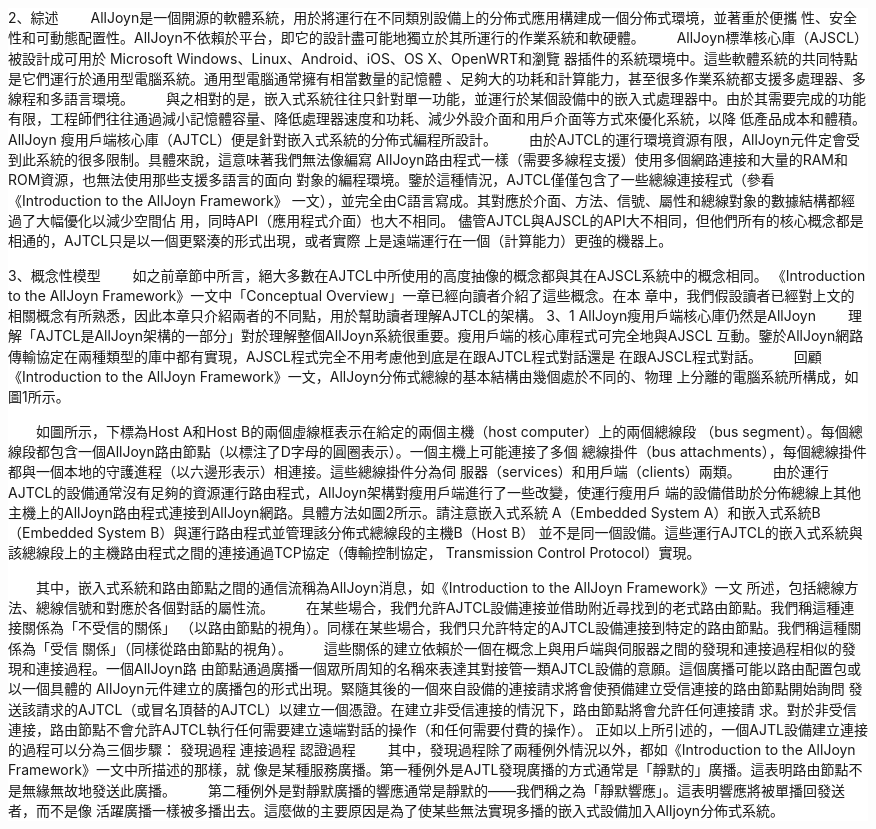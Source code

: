 2、綜述
　　AllJoyn是一個開源的軟體系統，用於將運行在不同類別設備上的分佈式應用構建成一個分佈式環境，並著重於便攜
性、安全性和可動態配置性。AllJoyn不依賴於平台，即它的設計盡可能地獨立於其所運行的作業系統和軟硬體。
　　AllJoyn標準核心庫（AJSCL）被設計成可用於 Microsoft Windows、Linux、Android、iOS、OS X、OpenWRT和瀏覽
器插件的系統環境中。這些軟體系統的共同特點是它們運行於通用型電腦系統。通用型電腦通常擁有相當數量的記憶體
、足夠大的功耗和計算能力，甚至很多作業系統都支援多處理器、多線程和多語言環境。
　　與之相對的是，嵌入式系統往往只針對單一功能，並運行於某個設備中的嵌入式處理器中。由於其需要完成的功能
有限，工程師們往往通過減小記憶體容量、降低處理器速度和功耗、減少外設介面和用戶介面等方式來優化系統，以降
低產品成本和體積。AllJoyn 瘦用戶端核心庫（AJTCL）便是針對嵌入式系統的分佈式編程所設計。
　　由於AJTCL的運行環境資源有限，AllJoyn元件定會受到此系統的很多限制。具體來說，這意味著我們無法像編寫
AllJoyn路由程式一樣（需要多線程支援）使用多個網路連接和大量的RAM和ROM資源，也無法使用那些支援多語言的面向
對象的編程環境。鑒於這種情況，AJTCL僅僅包含了一些總線連接程式（參看《Introduction to the AllJoyn Framework》
一文），並完全由C語言寫成。其對應於介面、方法、信號、屬性和總線對象的數據結構都經過了大幅優化以減少空間佔
用，同時API（應用程式介面）也大不相同。
儘管AJTCL與AJSCL的API大不相同，但他們所有的核心概念都是相通的，AJTCL只是以一個更緊湊的形式出現，或者實際
上是遠端運行在一個（計算能力）更強的機器上。

3、概念性模型
　　如之前章節中所言，絕大多數在AJTCL中所使用的高度抽像的概念都與其在AJSCL系統中的概念相同。
《Introduction to the AllJoyn Framework》一文中「Conceptual Overview」一章已經向讀者介紹了這些概念。在本
章中，我們假設讀者已經對上文的相關概念有所熟悉，因此本章只介紹兩者的不同點，用於幫助讀者理解AJTCL的架構。
3、1 AllJoyn瘦用戶端核心庫仍然是AllJoyn
　　理解「AJTCL是AllJoyn架構的一部分」對於理解整個AllJoyn系統很重要。瘦用戶端的核心庫程式可完全地與AJSCL
互動。鑒於AllJoyn網路傳輸協定在兩種類型的庫中都有實現，AJSCL程式完全不用考慮他到底是在跟AJTCL程式對話還是
在跟AJSCL程式對話。
　　回顧《Introduction to the AllJoyn Framework》一文，AllJoyn分佈式總線的基本結構由幾個處於不同的、物理
上分離的電腦系統所構成，如圖1所示。

　　如圖所示，下標為Host A和Host B的兩個虛線框表示在給定的兩個主機（host computer）上的兩個總線段
（bus segment）。每個總線段都包含一個AllJoyn路由節點（以標注了D字母的圓圈表示）。一個主機上可能連接了多個
總線掛件（bus attachments），每個總線掛件都與一個本地的守護進程（以六邊形表示）相連接。這些總線掛件分為伺
服器（services）和用戶端（clients）兩類。
　　由於運行AJTCL的設備通常沒有足夠的資源運行路由程式，AllJoyn架構對瘦用戶端進行了一些改變，使運行瘦用戶
端的設備借助於分佈總線上其他主機上的AllJoyn路由程式連接到AllJoyn網路。具體方法如圖2所示。請注意嵌入式系統
A（Embedded System A）和嵌入式系統B（Embedded System B）與運行路由程式並管理該分佈式總線段的主機B（Host B）
並不是同一個設備。這些運行AJTCL的嵌入式系統與該總線段上的主機路由程式之間的連接通過TCP協定（傳輸控制協定，
Transmission Control Protocol）實現。

　　其中，嵌入式系統和路由節點之間的通信流稱為AllJoyn消息，如《Introduction to the AllJoyn Framework》一文
所述，包括總線方法、總線信號和對應於各個對話的屬性流。
　　在某些場合，我們允許AJTCL設備連接並借助附近尋找到的老式路由節點。我們稱這種連接關係為「不受信的關係」
（以路由節點的視角）。同樣在某些場合，我們只允許特定的AJTCL設備連接到特定的路由節點。我們稱這種關係為「受信
關係」（同樣從路由節點的視角）。
　　這些關係的建立依賴於一個在概念上與用戶端與伺服器之間的發現和連接過程相似的發現和連接過程。一個AllJoyn路
由節點通過廣播一個眾所周知的名稱來表達其對接管一類AJTCL設備的意願。這個廣播可能以路由配置包或以一個具體的
AllJoyn元件建立的廣播包的形式出現。緊隨其後的一個來自設備的連接請求將會使預備建立受信連接的路由節點開始詢問
發送該請求的AJTCL（或冒名頂替的AJTCL）以建立一個憑證。在建立非受信連接的情況下，路由節點將會允許任何連接請
求。對於非受信連接，路由節點不會允許AJTCL執行任何需要建立遠端對話的操作（和任何需要付費的操作）。
正如以上所引述的，一個AJTL設備建立連接的過程可以分為三個步驟：
發現過程
連接過程
認證過程
　　其中，發現過程除了兩種例外情況以外，都如《Introduction to the AllJoyn Framework》一文中所描述的那樣，就
像是某種服務廣播。第一種例外是AJTL發現廣播的方式通常是「靜默的」廣播。這表明路由節點不是無緣無故地發送此廣播。
　　第二種例外是對靜默廣播的響應通常是靜默的——我們稱之為「靜默響應」。這表明響應將被單播回發送者，而不是像
活躍廣播一樣被多播出去。這麼做的主要原因是為了使某些無法實現多播的嵌入式設備加入Alljoyn分佈式系統。
